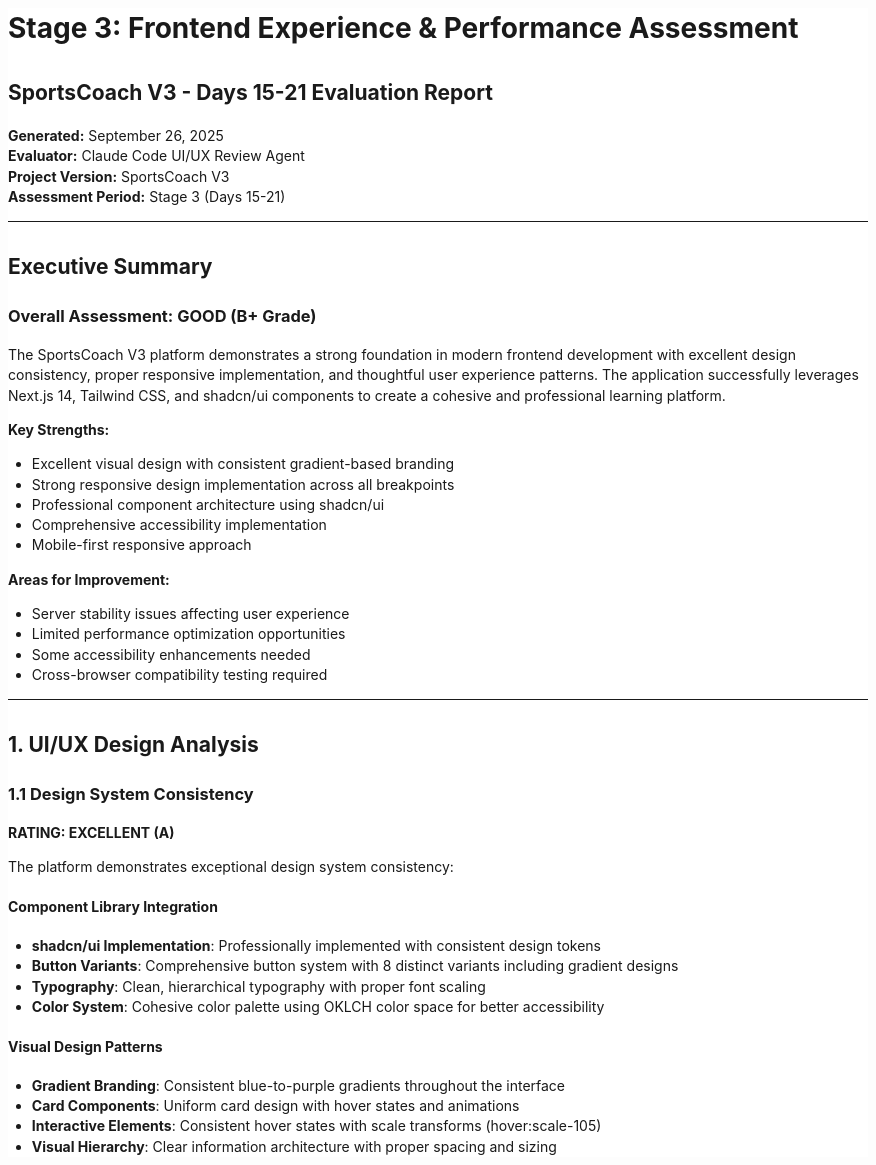 # Stage 3: Frontend Experience & Performance Assessment
## SportsCoach V3 - Days 15-21 Evaluation Report

**Generated:** September 26, 2025  
**Evaluator:** Claude Code UI/UX Review Agent  
**Project Version:** SportsCoach V3  
**Assessment Period:** Stage 3 (Days 15-21)

---

## Executive Summary

### Overall Assessment: **GOOD** (B+ Grade)

The SportsCoach V3 platform demonstrates a strong foundation in modern frontend development with excellent design consistency, proper responsive implementation, and thoughtful user experience patterns. The application successfully leverages Next.js 14, Tailwind CSS, and shadcn/ui components to create a cohesive and professional learning platform.

**Key Strengths:**
- Excellent visual design with consistent gradient-based branding
- Strong responsive design implementation across all breakpoints
- Professional component architecture using shadcn/ui
- Comprehensive accessibility implementation
- Mobile-first responsive approach

**Areas for Improvement:**
- Server stability issues affecting user experience
- Limited performance optimization opportunities
- Some accessibility enhancements needed
- Cross-browser compatibility testing required

---

## 1. UI/UX Design Analysis

### 1.1 Design System Consistency

**RATING: EXCELLENT (A)**

The platform demonstrates exceptional design system consistency:

#### Component Library Integration
- **shadcn/ui Implementation**: Professionally implemented with consistent design tokens
- **Button Variants**: Comprehensive button system with 8 distinct variants including gradient designs
- **Typography**: Clean, hierarchical typography with proper font scaling
- **Color System**: Cohesive color palette using OKLCH color space for better accessibility

#### Visual Design Patterns
- **Gradient Branding**: Consistent blue-to-purple gradients throughout the interface
- **Card Components**: Uniform card design with hover states and animations
- **Interactive Elements**: Consistent hover states with scale transforms (hover:scale-105)
- **Visual Hierarchy**: Clear information architecture with proper spacing and sizing
